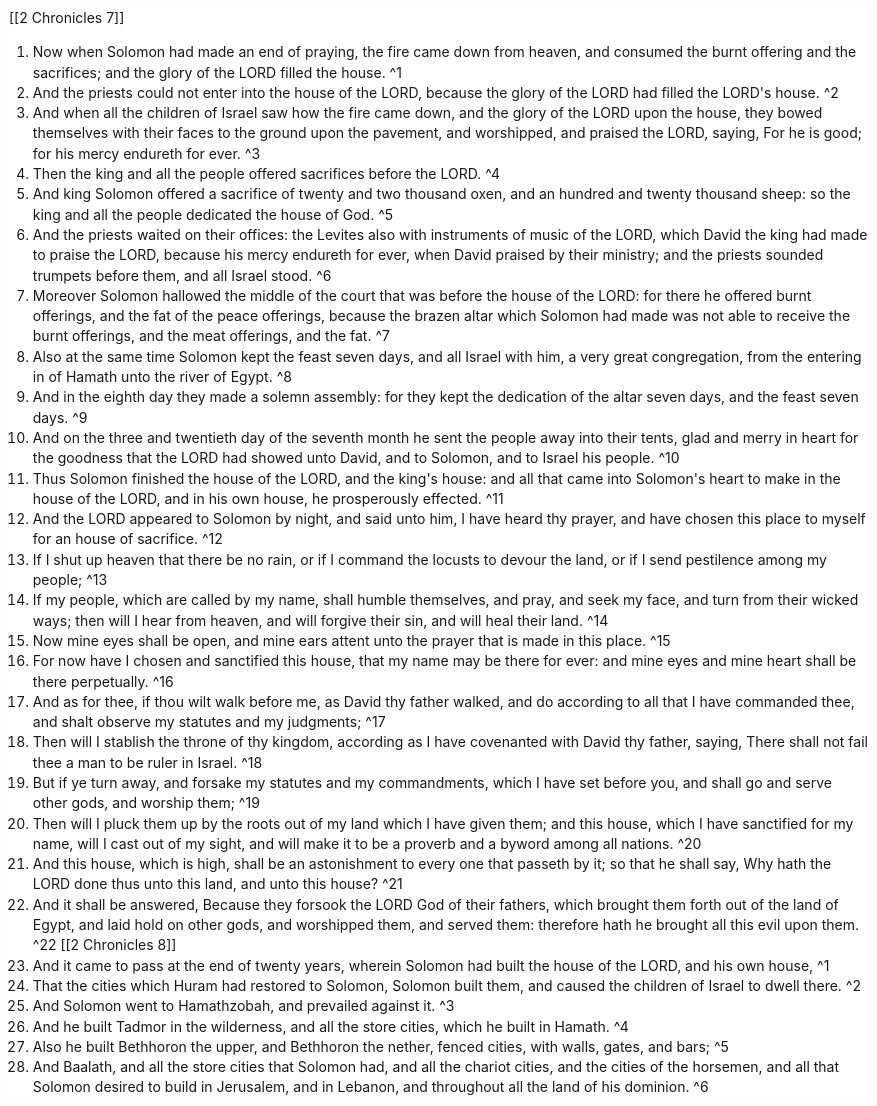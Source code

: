  [[2 Chronicles 7]]
 1. Now when Solomon had made an end of praying, the fire came down from heaven, and consumed the burnt offering and the sacrifices; and the glory of the LORD filled the house. ^1
 2. And the priests could not enter into the house of the LORD, because the glory of the LORD had filled the LORD's house. ^2
 3. And when all the children of Israel saw how the fire came down, and the glory of the LORD upon the house, they bowed themselves with their faces to the ground upon the pavement, and worshipped, and praised the LORD, saying, For he is good; for his mercy endureth for ever. ^3
 4. Then the king and all the people offered sacrifices before the LORD. ^4
 5. And king Solomon offered a sacrifice of twenty and two thousand oxen, and an hundred and twenty thousand sheep: so the king and all the people dedicated the house of God. ^5
 6. And the priests waited on their offices: the Levites also with instruments of music of the LORD, which David the king had made to praise the LORD, because his mercy endureth for ever, when David praised by their ministry; and the priests sounded trumpets before them, and all Israel stood. ^6
 7. Moreover Solomon hallowed the middle of the court that was before the house of the LORD: for there he offered burnt offerings, and the fat of the peace offerings, because the brazen altar which Solomon had made was not able to receive the burnt offerings, and the meat offerings, and the fat. ^7
 8. Also at the same time Solomon kept the feast seven days, and all Israel with him, a very great congregation, from the entering in of Hamath unto the river of Egypt. ^8
 9. And in the eighth day they made a solemn assembly: for they kept the dedication of the altar seven days, and the feast seven days. ^9
 10. And on the three and twentieth day of the seventh month he sent the people away into their tents, glad and merry in heart for the goodness that the LORD had showed unto David, and to Solomon, and to Israel his people. ^10
 11. Thus Solomon finished the house of the LORD, and the king's house: and all that came into Solomon's heart to make in the house of the LORD, and in his own house, he prosperously effected. ^11
 12. And the LORD appeared to Solomon by night, and said unto him, I have heard thy prayer, and have chosen this place to myself for an house of sacrifice. ^12
 13. If I shut up heaven that there be no rain, or if I command the locusts to devour the land, or if I send pestilence among my people; ^13
 14. If my people, which are called by my name, shall humble themselves, and pray, and seek my face, and turn from their wicked ways; then will I hear from heaven, and will forgive their sin, and will heal their land. ^14
 15. Now mine eyes shall be open, and mine ears attent unto the prayer that is made in this place. ^15
 16. For now have I chosen and sanctified this house, that my name may be there for ever: and mine eyes and mine heart shall be there perpetually. ^16
 17. And as for thee, if thou wilt walk before me, as David thy father walked, and do according to all that I have commanded thee, and shalt observe my statutes and my judgments; ^17
 18. Then will I stablish the throne of thy kingdom, according as I have covenanted with David thy father, saying, There shall not fail thee a man to be ruler in Israel. ^18
 19. But if ye turn away, and forsake my statutes and my commandments, which I have set before you, and shall go and serve other gods, and worship them; ^19
 20. Then will I pluck them up by the roots out of my land which I have given them; and this house, which I have sanctified for my name, will I cast out of my sight, and will make it to be a proverb and a byword among all nations. ^20
 21. And this house, which is high, shall be an astonishment to every one that passeth by it; so that he shall say, Why hath the LORD done thus unto this land, and unto this house? ^21
 22. And it shall be answered, Because they forsook the LORD God of their fathers, which brought them forth out of the land of Egypt, and laid hold on other gods, and worshipped them, and served them: therefore hath he brought all this evil upon them. ^22
 [[2 Chronicles 8]]
 1. And it came to pass at the end of twenty years, wherein Solomon had built the house of the LORD, and his own house, ^1
 2. That the cities which Huram had restored to Solomon, Solomon built them, and caused the children of Israel to dwell there. ^2
 3. And Solomon went to Hamathzobah, and prevailed against it. ^3
 4. And he built Tadmor in the wilderness, and all the store cities, which he built in Hamath. ^4
 5. Also he built Bethhoron the upper, and Bethhoron the nether, fenced cities, with walls, gates, and bars; ^5
 6. And Baalath, and all the store cities that Solomon had, and all the chariot cities, and the cities of the horsemen, and all that Solomon desired to build in Jerusalem, and in Lebanon, and throughout all the land of his dominion. ^6